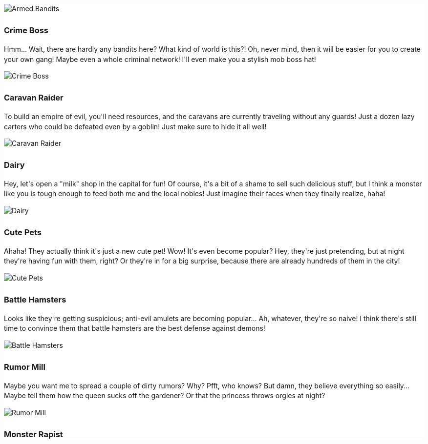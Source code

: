![Armed Bandits](images/R27C10.avif)

### Crime Boss

Hmm... Wait, there are hardly any bandits here? What kind of world is this?! Oh, never mind, then it will be easier for you to create your own gang! Maybe even a whole criminal network! I'll even make you a stylish mob boss hat!

![Crime Boss](images/R27C11.avif)

### Caravan Raider

To build an empire of evil, you'll need resources, and the caravans are currently traveling without any guards! Just a dozen lazy carters who could be defeated even by a goblin! Just make sure to hide it all well!

![Caravan Raider](images/R27C12.avif)

### Dairy

Hey, let's open a "milk" shop in the capital for fun! Of course, it's a bit of a shame to sell such delicious stuff, but I think a monster like you is tough enough to feed both me and the local nobles! Just imagine their faces when they finally realize, haha!

![Dairy](images/R27C13.avif)

### Cute Pets

Ahaha! They actually think it's just a new cute pet! Wow! It's even become popular? Hey, they're just pretending, but at night they're having fun with them, right? Or they're in for a big surprise, because there are already hundreds of them in the city!

![Cute Pets](images/R27C14.avif)

### Battle Hamsters

Looks like they're getting suspicious; anti-evil amulets are becoming popular... Ah, whatever, they're so naive! I think there's still time to convince them that battle hamsters are the best defense against demons!

![Battle Hamsters](images/R27C15.avif)

### Rumor Mill

Maybe you want me to spread a couple of dirty rumors? Why? Pfft, who knows? But damn, they believe everything so easily... Maybe tell them how the queen sucks off the gardener? Or that the princess throws orgies at night?

![Rumor Mill](images/R27C16.avif)

### Monster Rapist
